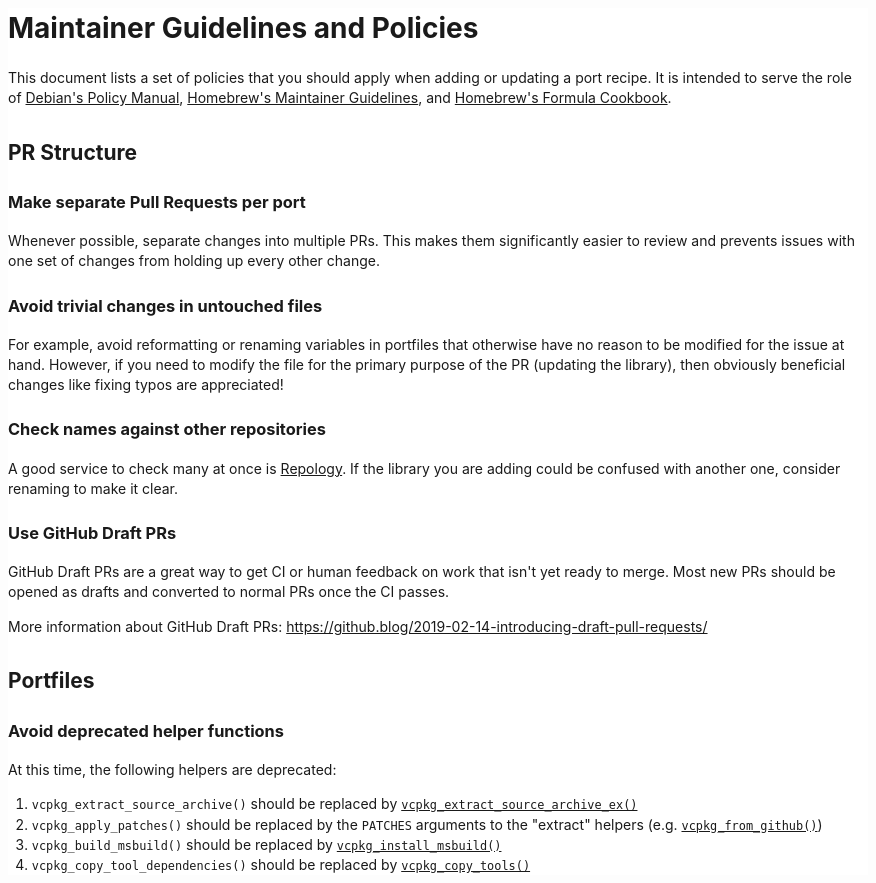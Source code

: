 # Maintainer Guidelines and Policies

This document lists a set of policies that you should apply when adding or updating a port recipe. 
It is intended to serve the role of 
[Debian's Policy Manual](https://www.debian.org/doc/debian-policy/), 
[Homebrew's Maintainer Guidelines](https://docs.brew.sh/Maintainer-Guidelines), and 
[Homebrew's Formula Cookbook](https://docs.brew.sh/Formula-Cookbook).

## PR Structure

### Make separate Pull Requests per port

Whenever possible, separate changes into multiple PRs. 
This makes them significantly easier to review and prevents issues with one set of changes from holding up every other change.

### Avoid trivial changes in untouched files

For example, avoid reformatting or renaming variables in portfiles that otherwise have no reason to be modified for the issue at hand. 
However, if you need to modify the file for the primary purpose of the PR (updating the library), 
then obviously beneficial changes like fixing typos are appreciated!

### Check names against other repositories

A good service to check many at once is [Repology](https://repology.org/). 
If the library you are adding could be confused with another one, 
consider renaming to make it clear.

### Use GitHub Draft PRs

GitHub Draft PRs are a great way to get CI or human feedback on work that isn't yet ready to merge. 
Most new PRs should be opened as drafts and converted to normal PRs once the CI passes.

More information about GitHub Draft PRs: 
https://github.blog/2019-02-14-introducing-draft-pull-requests/

## Portfiles

### Avoid deprecated helper functions

At this time, the following helpers are deprecated:

1. `vcpkg_extract_source_archive()` should be replaced by [`vcpkg_extract_source_archive_ex()`](vcpkg_extract_source_archive_ex.md)
2. `vcpkg_apply_patches()` should be replaced by the `PATCHES` arguments to the "extract" helpers (e.g. [`vcpkg_from_github()`](vcpkg_from_github.md))
3. `vcpkg_build_msbuild()` should be replaced by [`vcpkg_install_msbuild()`](vcpkg_install_msbuild.md)
4. `vcpkg_copy_tool_dependencies()` should be replaced by [`vcpkg_copy_tools()`](vcpkg_copy_tools.md)
